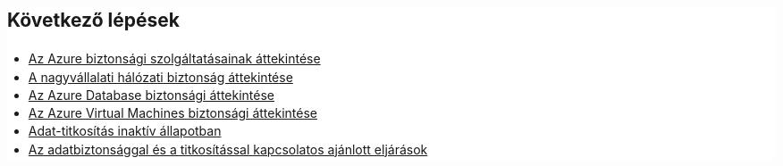## <a name="next-steps"></a>Következő lépések

- [Az Azure biztonsági szolgáltatásainak áttekintése](./overview.md)
- [A nagyvállalati hálózati biztonság áttekintése](network-overview.md)
- [Az Azure Database biztonsági áttekintése](../../azure-sql/database/security-overview.md)
- [Az Azure Virtual Machines biztonsági áttekintése](virtual-machines-overview.md)
- [Adat-titkosítás inaktív állapotban](encryption-atrest.md)
- [Az adatbiztonsággal és a titkosítással kapcsolatos ajánlott eljárások](data-encryption-best-practices.md)